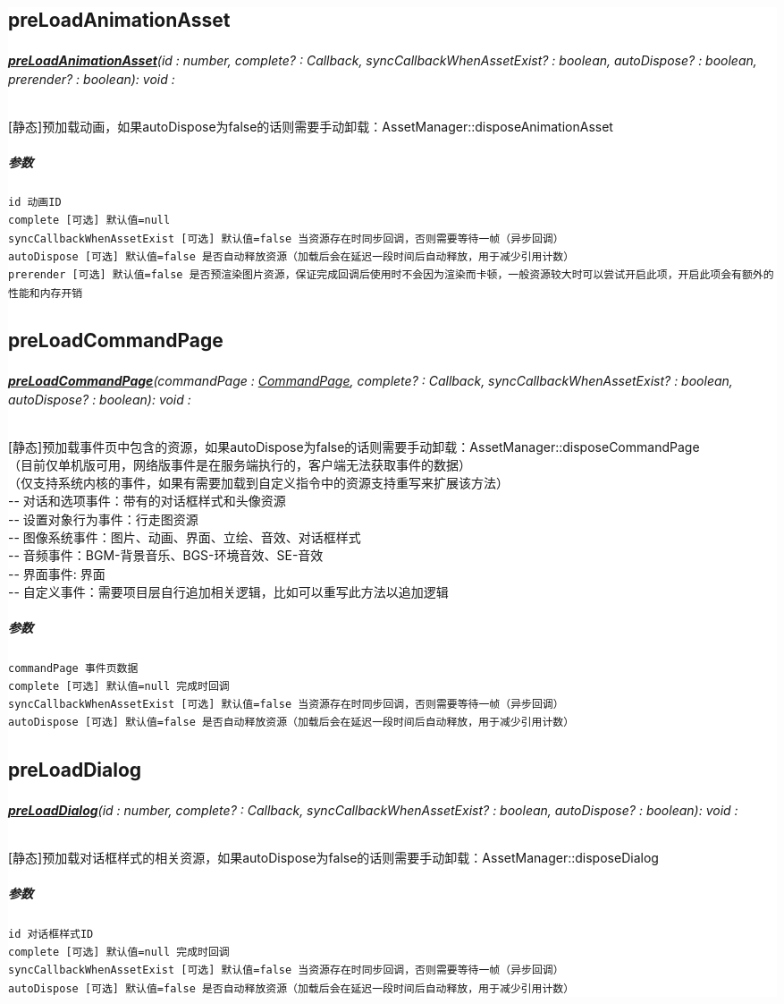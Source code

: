 

## preLoadAnimationAsset
###### **[preLoadAnimationAsset](#preloadanimationasset)**(id : number,  complete? : Callback,  syncCallbackWhenAssetExist? : boolean,  autoDispose? : boolean,  prerender? : boolean): void :
[静态]预加载动画，如果autoDispose为false的话则需要手动卸载：AssetManager::disposeAnimationAsset
##### 参数
	id 动画ID
	complete [可选] 默认值=null
	syncCallbackWhenAssetExist [可选] 默认值=false 当资源存在时同步回调，否则需要等待一帧（异步回调）
	autoDispose [可选] 默认值=false 是否自动释放资源（加载后会在延迟一段时间后自动释放，用于减少引用计数）
	prerender [可选] 默认值=false 是否预渲染图片资源，保证完成回调后使用时不会因为渲染而卡顿，一般资源较大时可以尝试开启此项，开启此项会有额外的性能和内存开销



## preLoadCommandPage
###### **[preLoadCommandPage](#preloadcommandpage)**(commandPage : [CommandPage](/zh_hans/library/2d/common/commandpage),  complete? : Callback,  syncCallbackWhenAssetExist? : boolean,  autoDispose? : boolean): void :
[静态]预加载事件页中包含的资源，如果autoDispose为false的话则需要手动卸载：AssetManager::disposeCommandPage<br>
（目前仅单机版可用，网络版事件是在服务端执行的，客户端无法获取事件的数据）<br>
（仅支持系统内核的事件，如果有需要加载到自定义指令中的资源支持重写来扩展该方法）<br>
-- 对话和选项事件：带有的对话框样式和头像资源<br>
-- 设置对象行为事件：行走图资源<br>
-- 图像系统事件：图片、动画、界面、立绘、音效、对话框样式<br>
-- 音频事件：BGM-背景音乐、BGS-环境音效、SE-音效<br>
-- 界面事件: 界面<br>
-- 自定义事件：需要项目层自行追加相关逻辑，比如可以重写此方法以追加逻辑<br>

##### 参数
	commandPage 事件页数据
	complete [可选] 默认值=null 完成时回调
	syncCallbackWhenAssetExist [可选] 默认值=false 当资源存在时同步回调，否则需要等待一帧（异步回调）
	autoDispose [可选] 默认值=false 是否自动释放资源（加载后会在延迟一段时间后自动释放，用于减少引用计数）



## preLoadDialog
###### **[preLoadDialog](#preloaddialog)**(id : number,  complete? : Callback,  syncCallbackWhenAssetExist? : boolean,  autoDispose? : boolean): void :
[静态]预加载对话框样式的相关资源，如果autoDispose为false的话则需要手动卸载：AssetManager::disposeDialog
##### 参数
	id 对话框样式ID
	complete [可选] 默认值=null 完成时回调
	syncCallbackWhenAssetExist [可选] 默认值=false 当资源存在时同步回调，否则需要等待一帧（异步回调）
	autoDispose [可选] 默认值=false 是否自动释放资源（加载后会在延迟一段时间后自动释放，用于减少引用计数）
